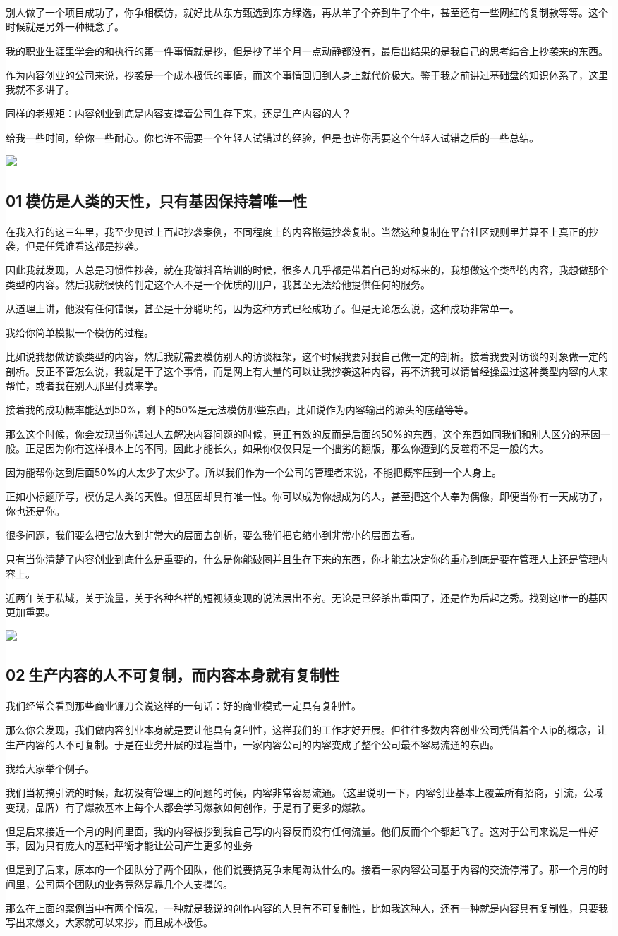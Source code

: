 别人做了一个项目成功了，你争相模仿，就好比从东方甄选到东方绿选，再从羊了个养到牛了个牛，甚至还有一些网红的复制款等等。这个时候就是另外一种概念了。

我的职业生涯里学会的和执行的第一件事情就是抄，但是抄了半个月一点动静都没有，最后出结果的是我自己的思考结合上抄袭来的东西。

作为内容创业的公司来说，抄袭是一个成本极低的事情，而这个事情回归到人身上就代价极大。鉴于我之前讲过基础盘的知识体系了，这里我就不多讲了。

同样的老规矩：内容创业到底是内容支撑着公司生存下来，还是生产内容的人？

给我一些时间，给你一些耐心。你也许不需要一个年轻人试错过的经验，但是也许你需要这个年轻人试错之后的一些总结。

![](https://image.woshipm.com/wp-files/2022/09/psbENPLXJgR7WZAOsxq0.jpeg)

## 01 模仿是人类的天性，只有基因保持着唯一性

在我入行的这三年里，我至少见过上百起抄袭案例，不同程度上的内容搬运抄袭复制。当然这种复制在平台社区规则里并算不上真正的抄袭，但是任凭谁看这都是抄袭。

因此我就发现，人总是习惯性抄袭，就在我做抖音培训的时候，很多人几乎都是带着自己的对标来的，我想做这个类型的内容，我想做那个类型的内容。然后我就很快的判定这个人不是一个优质的用户，我甚至无法给他提供任何的服务。

从道理上讲，他没有任何错误，甚至是十分聪明的，因为这种方式已经成功了。但是无论怎么说，这种成功非常单一。

我给你简单模拟一个模仿的过程。

比如说我想做访谈类型的内容，然后我就需要模仿别人的访谈框架，这个时候我要对我自己做一定的剖析。接着我要对访谈的对象做一定的剖析。反正不管怎么说，我就是干了这个事情，而是网上有大量的可以让我抄袭这种内容，再不济我可以请曾经操盘过这种类型内容的人来帮忙，或者我在别人那里付费来学。

接着我的成功概率能达到50%，剩下的50%是无法模仿那些东西，比如说作为内容输出的源头的底蕴等等。

那么这个时候，你会发现当你通过人去解决内容问题的时候，真正有效的反而是后面的50%的东西，这个东西如同我们和别人区分的基因一般。正是因为你有这样根本上的不同，因此才能长久，如果你仅仅只是一个拙劣的翻版，那么你遭到的反噬将不是一般的大。

因为能帮你达到后面50%的人太少了太少了。所以我们作为一个公司的管理者来说，不能把概率压到一个人身上。

正如小标题所写，模仿是人类的天性。但基因却具有唯一性。你可以成为你想成为的人，甚至把这个人奉为偶像，即便当你有一天成功了，你也还是你。

很多问题，我们要么把它放大到非常大的层面去剖析，要么我们把它缩小到非常小的层面去看。

只有当你清楚了内容创业到底什么是重要的，什么是你能破圈并且生存下来的东西，你才能去决定你的重心到底是要在管理人上还是管理内容上。

近两年关于私域，关于流量，关于各种各样的短视频变现的说法层出不穷。无论是已经杀出重围了，还是作为后起之秀。找到这唯一的基因更加重要。

![](https://image.woshipm.com/wp-files/2022/09/u7RMU2qzo8KT6bP8B7we.jpeg)

## 02 生产内容的人不可复制，而内容本身就有复制性

我们经常会看到那些商业镰刀会说这样的一句话：好的商业模式一定具有复制性。

那么你会发现，我们做内容创业本身就是要让他具有复制性，这样我们的工作才好开展。但往往多数内容创业公司凭借着个人ip的概念，让生产内容的人不可复制。于是在业务开展的过程当中，一家内容公司的内容变成了整个公司最不容易流通的东西。

我给大家举个例子。

我们当初搞引流的时候，起初没有管理上的问题的时候，内容非常容易流通。（这里说明一下，内容创业基本上覆盖所有招商，引流，公域变现，品牌）有了爆款基本上每个人都会学习爆款如何创作，于是有了更多的爆款。

但是后来接近一个月的时间里面，我的内容被抄到我自己写的内容反而没有任何流量。他们反而个个都起飞了。这对于公司来说是一件好事，因为只有庞大的基础平衡才能让公司产生更多的业务

但是到了后来，原本的一个团队分了两个团队，他们说要搞竞争末尾淘汰什么的。接着一家内容公司基于内容的交流停滞了。那一个月的时间里，公司两个团队的业务竟然是靠几个人支撑的。

那么在上面的案例当中有两个情况，一种就是我说的创作内容的人具有不可复制性，比如我这种人，还有一种就是内容具有复制性，只要我写出来爆文，大家就可以来抄，而且成本极低。
